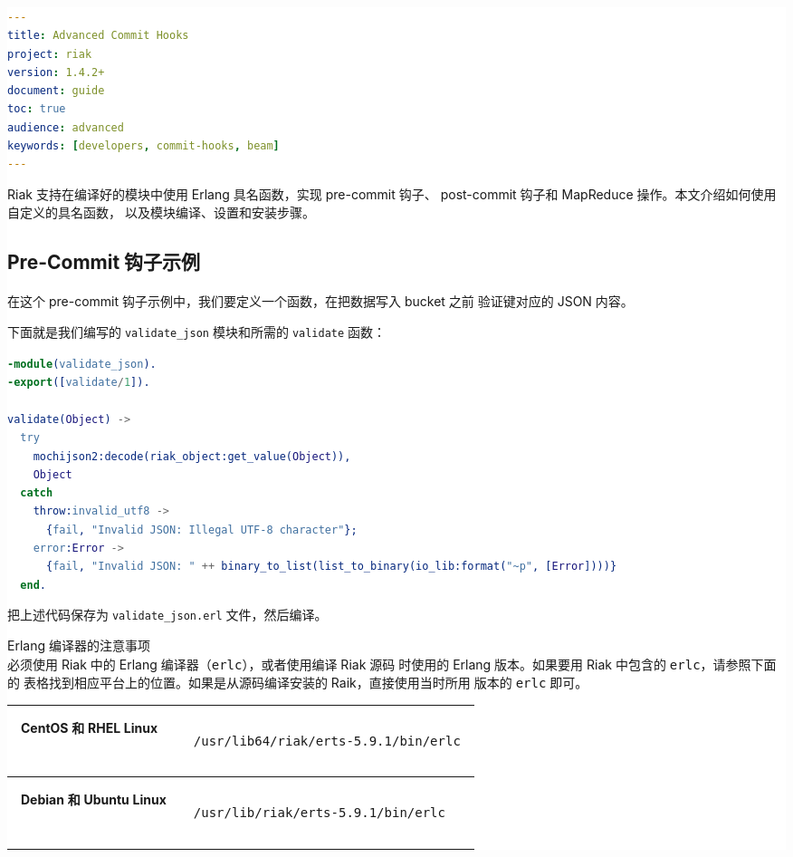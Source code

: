 ```yaml
---
title: Advanced Commit Hooks
project: riak
version: 1.4.2+
document: guide
toc: true
audience: advanced
keywords: [developers, commit-hooks, beam]
---
```


Riak 支持在编译好的模块中使用 Erlang 具名函数，实现 pre-commit 钩子、
post-commit 钩子和 MapReduce 操作。本文介绍如何使用自定义的具名函数，
以及模块编译、设置和安装步骤。

## Pre-Commit 钩子示例

在这个 pre-commit 钩子示例中，我们要定义一个函数，在把数据写入 bucket 之前
验证键对应的 JSON 内容。

下面就是我们编写的 `validate_json` 模块和所需的 `validate` 函数：

```erlang
-module(validate_json).
-export([validate/1]).

validate(Object) ->
  try
    mochijson2:decode(riak_object:get_value(Object)),
    Object
  catch
    throw:invalid_utf8 ->
      {fail, "Invalid JSON: Illegal UTF-8 character"};
    error:Error ->
      {fail, "Invalid JSON: " ++ binary_to_list(list_to_binary(io_lib:format("~p", [Error])))}
  end.
```

把上述代码保存为 `validate_json.erl` 文件，然后编译。

<div class="info">
    <div class="title">Erlang 编译器的注意事项</div>
    必须使用 Riak 中的 Erlang 编译器（<tt>erlc</tt>），或者使用编译 Riak 源码
    时使用的 Erlang 版本。如果要用 Riak 中包含的 <tt>erlc</tt>，请参照下面的
    表格找到相应平台上的位置。如果是从源码编译安装的 Raik，直接使用当时所用
    版本的 <tt>erlc</tt> 即可。
</div>

<table style="width: 100%; border-spacing: 0px;">
<tbody>
<tr align="left" valign="top">
<td style="padding: 15px; margin: 15px; border-width: 1px 0 1px 0; border-style: solid;"><strong>CentOS 和 RHEL Linux</strong></td>
<td style="padding: 15px; margin: 15px; border-width: 1px 0 1px 0; border-style: solid;">
<p><tt>/usr/lib64/riak/erts-5.9.1/bin/erlc</tt></p>
</td>
</tr>
<tr align="left" valign="top">
<td style="padding: 15px; margin: 15px; border-width: 1px 0 1px 0; border-style: solid;"><strong>Debian 和 Ubuntu Linux</strong></td>
<td style="padding: 15px; margin: 15px; border-width: 1px 0 1px 0; border-style: solid;">
<p><tt>/usr/lib/riak/erts-5.9.1/bin/erlc</tt></p>
</td>
</tr>
<tr align="left" valign="top">